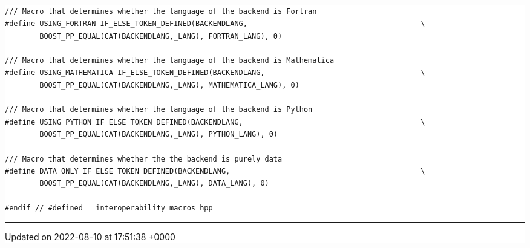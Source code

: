 ```
/// Macro that determines whether the language of the backend is Fortran
#define USING_FORTRAN IF_ELSE_TOKEN_DEFINED(BACKENDLANG,                                        \
        BOOST_PP_EQUAL(CAT(BACKENDLANG,_LANG), FORTRAN_LANG), 0)

/// Macro that determines whether the language of the backend is Mathematica
#define USING_MATHEMATICA IF_ELSE_TOKEN_DEFINED(BACKENDLANG,                                    \
        BOOST_PP_EQUAL(CAT(BACKENDLANG,_LANG), MATHEMATICA_LANG), 0)

/// Macro that determines whether the language of the backend is Python
#define USING_PYTHON IF_ELSE_TOKEN_DEFINED(BACKENDLANG,                                         \
        BOOST_PP_EQUAL(CAT(BACKENDLANG,_LANG), PYTHON_LANG), 0)

/// Macro that determines whether the the backend is purely data
#define DATA_ONLY IF_ELSE_TOKEN_DEFINED(BACKENDLANG,                                            \
        BOOST_PP_EQUAL(CAT(BACKENDLANG,_LANG), DATA_LANG), 0)

#endif // #defined __interoperability_macros_hpp__
```


-------------------------------

Updated on 2022-08-10 at 17:51:38 +0000
